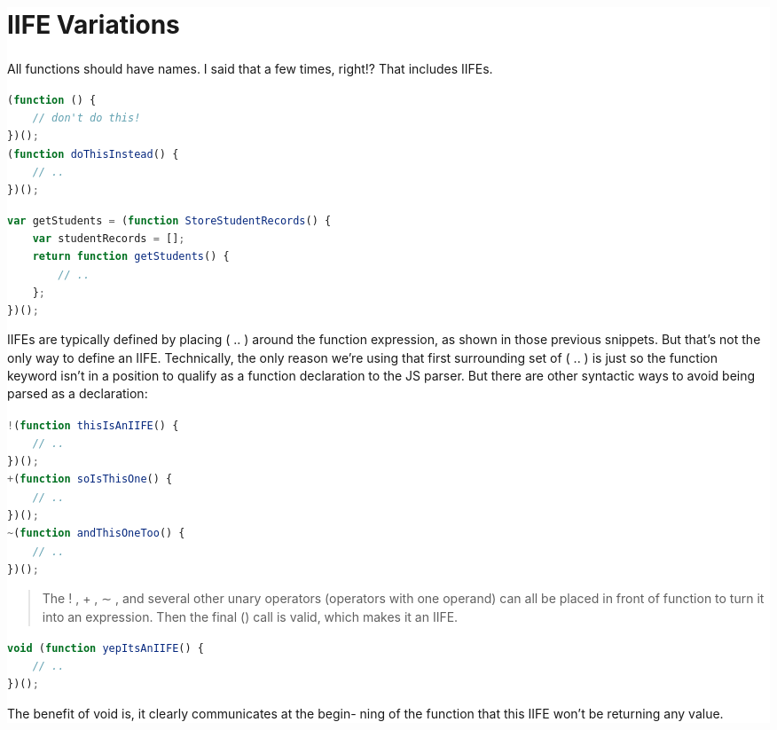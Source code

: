 # IIFE Variations

All functions should have names. I said that a few times,
right!? That includes IIFEs.

```js
(function () {
	// don't do this!
})();
(function doThisInstead() {
	// ..
})();
```

```js
var getStudents = (function StoreStudentRecords() {
	var studentRecords = [];
	return function getStudents() {
		// ..
	};
})();
```

IIFEs are typically defined by placing ( .. ) around the
function expression, as shown in those previous snippets.
But that’s not the only way to define an IIFE. Technically, the
only reason we’re using that first surrounding set of ( .. )
is just so the function keyword isn’t in a position to qualify
as a function declaration to the JS parser. But there are other
syntactic ways to avoid being parsed as a declaration:

```js
!(function thisIsAnIIFE() {
	// ..
})();
+(function soIsThisOne() {
	// ..
})();
~(function andThisOneToo() {
	// ..
})();
```

> The ! , + , ∼ , and several other unary operators (operators with
> one operand) can all be placed in front of function to turn
> it into an expression. Then the final () call is valid, which
> makes it an IIFE.

```js
void (function yepItsAnIIFE() {
	// ..
})();
```

The benefit of void is, it clearly communicates at the begin-
ning of the function that this IIFE won’t be returning any
value.
